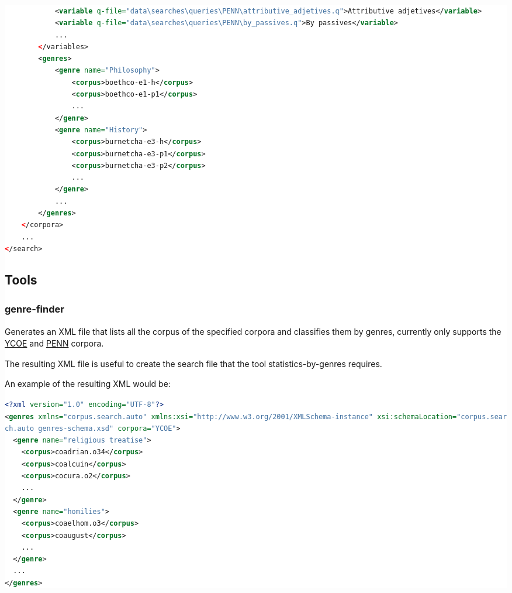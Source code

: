 ```xml
            <variable q-file="data\searches\queries\PENN\attributive_adjetives.q">Attributive adjetives</variable>
            <variable q-file="data\searches\queries\PENN\by_passives.q">By passives</variable>
            ...
        </variables>
        <genres>
            <genre name="Philosophy">
                <corpus>boethco-e1-h</corpus>
                <corpus>boethco-e1-p1</corpus>
                ...
            </genre>
            <genre name="History">
                <corpus>burnetcha-e3-h</corpus>
                <corpus>burnetcha-e3-p1</corpus>
                <corpus>burnetcha-e3-p2</corpus>
                ...
            </genre>
            ...
        </genres>
    </corpora>
    ...
</search>
```

## Tools

### genre-finder

  Generates an XML file that lists all the corpus of the specified corpora and classifies them by genres, currently only supports the [YCOE](http://www-users.york.ac.uk/~lang22/YCOE/YcoeHome.htm) and [PENN](https://www.ling.upenn.edu/hist-corpora/) corpora.
  
  The resulting XML file is useful to create the search file that the tool statistics-by-genres requires.
  
  An example of the resulting XML would be:
  
```xml
<?xml version="1.0" encoding="UTF-8"?>
<genres xmlns="corpus.search.auto" xmlns:xsi="http://www.w3.org/2001/XMLSchema-instance" xsi:schemaLocation="corpus.search.auto genres-schema.xsd" corpora="YCOE">
  <genre name="religious treatise">
    <corpus>coadrian.o34</corpus>
    <corpus>coalcuin</corpus>
    <corpus>cocura.o2</corpus>
    ...
  </genre>
  <genre name="homilies">
    <corpus>coaelhom.o3</corpus>
    <corpus>coaugust</corpus>
    ...
  </genre>
  ...
</genres>
```
